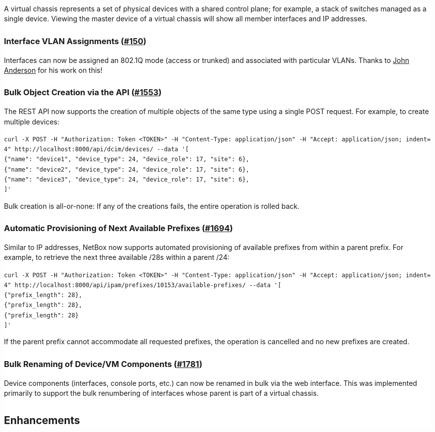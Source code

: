 A virtual chassis represents a set of physical devices with a shared control plane; for example, a stack of switches managed as a single device. Viewing the master device of a virtual chassis will show all member interfaces and IP addresses.

### Interface VLAN Assignments ([#150](https://github.com/digitalocean/netbox/issues/150))

Interfaces can now be assigned an 802.1Q mode (access or trunked) and associated with particular VLANs. Thanks to [John Anderson](https://github.com/lampwins) for his work on this!

### Bulk Object Creation via the API ([#1553](https://github.com/digitalocean/netbox/issues/1553))

The REST API now supports the creation of multiple objects of the same type using a single POST request. For example, to create multiple devices:

```
curl -X POST -H "Authorization: Token <TOKEN>" -H "Content-Type: application/json" -H "Accept: application/json; indent=4" http://localhost:8000/api/dcim/devices/ --data '[
{"name": "device1", "device_type": 24, "device_role": 17, "site": 6},
{"name": "device2", "device_type": 24, "device_role": 17, "site": 6},
{"name": "device3", "device_type": 24, "device_role": 17, "site": 6},
]'
```

Bulk creation is all-or-none: If any of the creations fails, the entire operation is rolled back.

### Automatic Provisioning of Next Available Prefixes ([#1694](https://github.com/digitalocean/netbox/issues/1694))

Similar to IP addresses, NetBox now supports automated provisioning of available prefixes from within a parent prefix. For example, to retrieve the next three available /28s within a parent /24:

```
curl -X POST -H "Authorization: Token <TOKEN>" -H "Content-Type: application/json" -H "Accept: application/json; indent=4" http://localhost:8000/api/ipam/prefixes/10153/available-prefixes/ --data '[
{"prefix_length": 28},
{"prefix_length": 28},
{"prefix_length": 28}
]'
```

If the parent prefix cannot accommodate all requested prefixes, the operation is cancelled and no new prefixes are created.

### Bulk Renaming of Device/VM Components ([#1781](https://github.com/digitalocean/netbox/issues/1781))

Device components (interfaces, console ports, etc.) can now be renamed in bulk via the web interface. This was implemented primarily to support the bulk renumbering of interfaces whose parent is part of a virtual chassis.

## Enhancements
